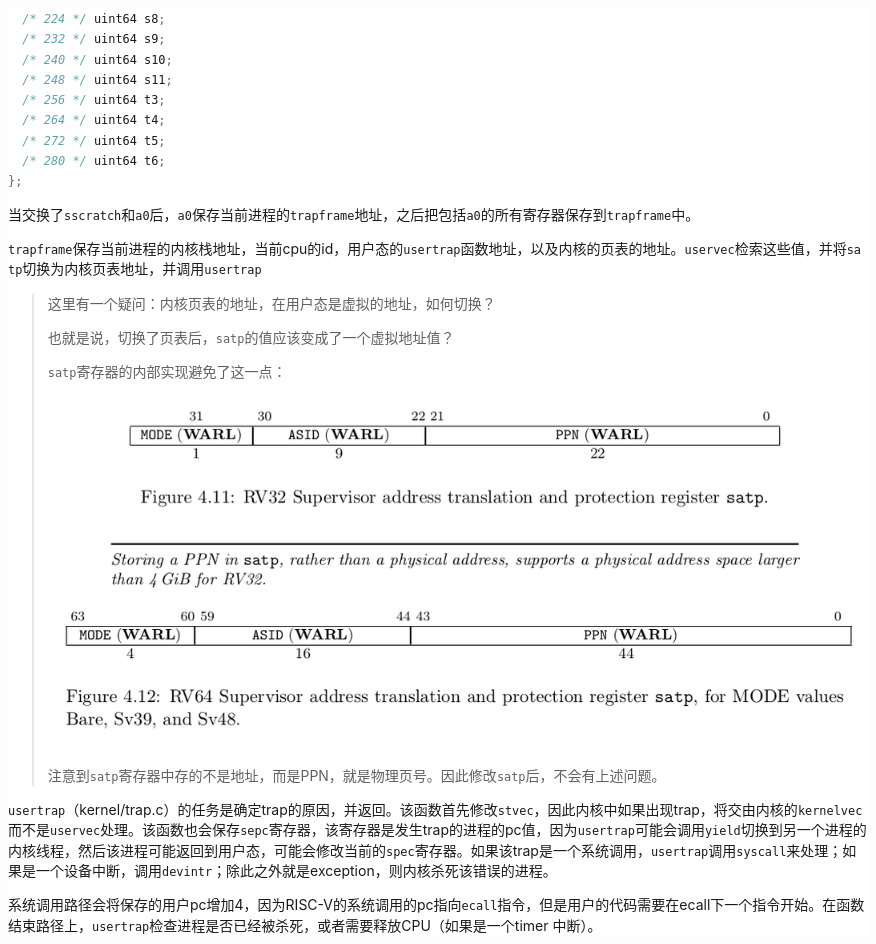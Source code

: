 ```c
  /* 224 */ uint64 s8;
  /* 232 */ uint64 s9;
  /* 240 */ uint64 s10;
  /* 248 */ uint64 s11;
  /* 256 */ uint64 t3;
  /* 264 */ uint64 t4;
  /* 272 */ uint64 t5;
  /* 280 */ uint64 t6;
};

```

当交换了`sscratch`和`a0`后，`a0`保存当前进程的`trapframe`地址，之后把包括`a0`的所有寄存器保存到`trapframe`中。

`trapframe`保存当前进程的内核栈地址，当前cpu的id，用户态的`usertrap`函数地址，以及内核的页表的地址。`uservec`检索这些值，并将`satp`切换为内核页表地址，并调用`usertrap`

> 这里有一个疑问：内核页表的地址，在用户态是虚拟的地址，如何切换？
> 
> 也就是说，切换了页表后，`satp`的值应该变成了一个虚拟地址值？
> 
> `satp`寄存器的内部实现避免了这一点：
> 
> ![](./imgs/satp.png)
> 
> 注意到`satp`寄存器中存的不是地址，而是PPN，就是物理页号。因此修改`satp`后，不会有上述问题。

`usertrap`（kernel/trap.c）的任务是确定trap的原因，并返回。该函数首先修改`stvec`，因此内核中如果出现trap，将交由内核的`kernelvec`而不是`uservec`处理。该函数也会保存`sepc`寄存器，该寄存器是发生trap的进程的pc值，因为`usertrap`可能会调用`yield`切换到另一个进程的内核线程，然后该进程可能返回到用户态，可能会修改当前的`spec`寄存器。如果该trap是一个系统调用，`usertrap`调用`syscall`来处理；如果是一个设备中断，调用`devintr`；除此之外就是exception，则内核杀死该错误的进程。

系统调用路径会将保存的用户pc增加4，因为RISC-V的系统调用的pc指向`ecall`指令，但是用户的代码需要在ecall下一个指令开始。在函数结束路径上，`usertrap`检查进程是否已经被杀死，或者需要释放CPU（如果是一个timer 中断）。

